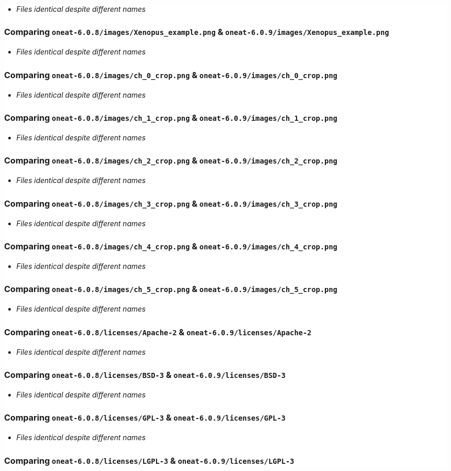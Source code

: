  * *Files identical despite different names*

### Comparing `oneat-6.0.8/images/Xenopus_example.png` & `oneat-6.0.9/images/Xenopus_example.png`

 * *Files identical despite different names*

### Comparing `oneat-6.0.8/images/ch_0_crop.png` & `oneat-6.0.9/images/ch_0_crop.png`

 * *Files identical despite different names*

### Comparing `oneat-6.0.8/images/ch_1_crop.png` & `oneat-6.0.9/images/ch_1_crop.png`

 * *Files identical despite different names*

### Comparing `oneat-6.0.8/images/ch_2_crop.png` & `oneat-6.0.9/images/ch_2_crop.png`

 * *Files identical despite different names*

### Comparing `oneat-6.0.8/images/ch_3_crop.png` & `oneat-6.0.9/images/ch_3_crop.png`

 * *Files identical despite different names*

### Comparing `oneat-6.0.8/images/ch_4_crop.png` & `oneat-6.0.9/images/ch_4_crop.png`

 * *Files identical despite different names*

### Comparing `oneat-6.0.8/images/ch_5_crop.png` & `oneat-6.0.9/images/ch_5_crop.png`

 * *Files identical despite different names*

### Comparing `oneat-6.0.8/licenses/Apache-2` & `oneat-6.0.9/licenses/Apache-2`

 * *Files identical despite different names*

### Comparing `oneat-6.0.8/licenses/BSD-3` & `oneat-6.0.9/licenses/BSD-3`

 * *Files identical despite different names*

### Comparing `oneat-6.0.8/licenses/GPL-3` & `oneat-6.0.9/licenses/GPL-3`

 * *Files identical despite different names*

### Comparing `oneat-6.0.8/licenses/LGPL-3` & `oneat-6.0.9/licenses/LGPL-3`
